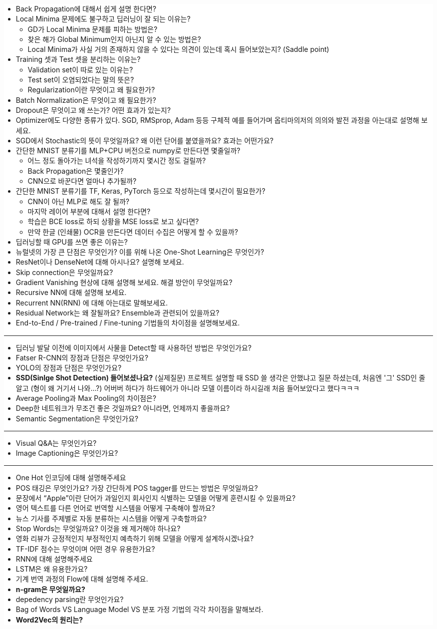   - Back Propagation에 대해서 쉽게 설명 한다면?
- Local Minima 문제에도 불구하고 딥러닝이 잘 되는 이유는?
  - GD가 Local Minima 문제를 피하는 방법은?
  - 찾은 해가 Global Minimum인지 아닌지 알 수 있는 방법은?
  - Local Minima가 사실 거의 존재하지 않을 수 있다는 의견이 있는데 혹시 들어보았는지? (Saddle point)
- Training 셋과 Test 셋을 분리하는 이유는?
  - Validation set이 따로 있는 이유는?
  - Test set이 오염되었다는 말의 뜻은?
  - Regularization이란 무엇이고 왜 필요한가?
- Batch Normalization은 무엇이고 왜 필요한가?
- Dropout은 무엇이고 왜 쓰는가? 어떤 효과가 있는지?
- Optimizer에도 다양한 종류가 있다. SGD, RMSprop, Adam 등등 구체적 예를 들어가며 옵티마의저의 의의와 발전 과정을 아는대로 설명해 보세요.
- SGD에서 Stochastic의 뜻이 무엇일까요? 왜 이런 단어를 붙였을까요? 효과는 어떤가요?
- 간단한 MNIST 분류기를 MLP+CPU 버전으로 numpy로 만든다면 몇줄일까?
  - 어느 정도 돌아가는 녀석을 작성하기까지 몇시간 정도 걸릴까?
  - Back Propagation은 몇줄인가?
  - CNN으로 바꾼다면 얼마나 추가될까?
- 간단한 MNIST 분류기를 TF, Keras, PyTorch 등으로 작성하는데 몇시간이 필요한가?
  - CNN이 아닌 MLP로 해도 잘 될까?
  - 마지막 레이어 부분에 대해서 설명 한다면?
  - 학습은 BCE loss로 하되 상황을 MSE loss로 보고 싶다면?
  - 만약 한글 (인쇄물) OCR을 만든다면 데이터 수집은 어떻게 할 수 있을까?
- 딥러닝할 때 GPU를 쓰면 좋은 이유는?
- 뉴럴넷의 가장 큰 단점은 무엇인가? 이를 위해 나온 One-Shot Learning은 무엇인가?
- ResNet이나 DenseNet에 대해 아시나요? 설명해 보세요.
- Skip connection은 무엇일까요?
- Gradient Vanishing 현상에 대해 설명해 보세요. 해결 방안이 무엇일까요?
- Recursive NN에 대해 설명해 보세요.
- Recurrent NN(RNN) 에 대해 아는대로 말해보세요.
- Residual Network는 왜 잘될까요? Ensemble과 관련되어 있을까요?
- End-to-End / Pre-trained / Fine-tuning 기법들의 차이점을 설명해보세요.

------

- 딥러닝 발달 이전에 이미지에서 사물을 Detect할 때 사용하던 방법은 무엇인가요?
- Fatser R-CNN의 장점과 단점은 무엇인가요?
- YOLO의 장점과 단점은 무엇인가요?
- **SSD(Sinlge Shot Detection) 들어보셨나요?**
  (실제질문) 프로젝트 설명할 때 SSD 쓸 생각은 안했냐고 질문 하셨는데, 처음엔 '그' SSD인 줄 알고 (형이 왜 거기서 나와...?) 어버버 하다가 하드웨어가 아니라 모델 이름이라 하시길래 처음 들어보았다고 했다ㅋㅋㅋ
- Average Pooling과 Max Pooling의 차이점은?
- Deep한 네트워크가 무조건 좋은 것일까요? 아니라면, 언제까지 좋을까요?
- Semantic Segmentation은 무엇인가요?

------

- Visual Q&A는 무엇인가요?
- Image Captioning은 무엇인가요?

------

- One Hot 인코딩에 대해 설명해주세요
- POS 태깅은 무엇인가요? 가장 간단하게 POS tagger를 만드는 방법은 무엇일까요?
- 문장에서 “Apple”이란 단어가 과일인지 회사인지 식별하는 모델을 어떻게 훈련시킬 수 있을까요?
- 영어 텍스트를 다른 언어로 번역할 시스템을 어떻게 구축해야 할까요?
- 뉴스 기사를 주제별로 자동 분류하는 시스템을 어떻게 구축할까요?
- Stop Words는 무엇일까요? 이것을 왜 제거해야 하나요?
- 영화 리뷰가 긍정적인지 부정적인지 예측하기 위해 모델을 어떻게 설계하시겠나요?
- TF-IDF 점수는 무엇이며 어떤 경우 유용한가요?
- RNN에 대해 설명해주세요
- LSTM은 왜 유용한가요?
- 기계 번역 과정의 Flow에 대해 설명해 주세요.
- **n-gram은 무엇일까요?**
- depedency parsing란 무엇인가요?
- Bag of Words VS Language Model VS 분포 가정 기법의 각각 차이점을 말해보라.
- **Word2Vec의 원리는?**